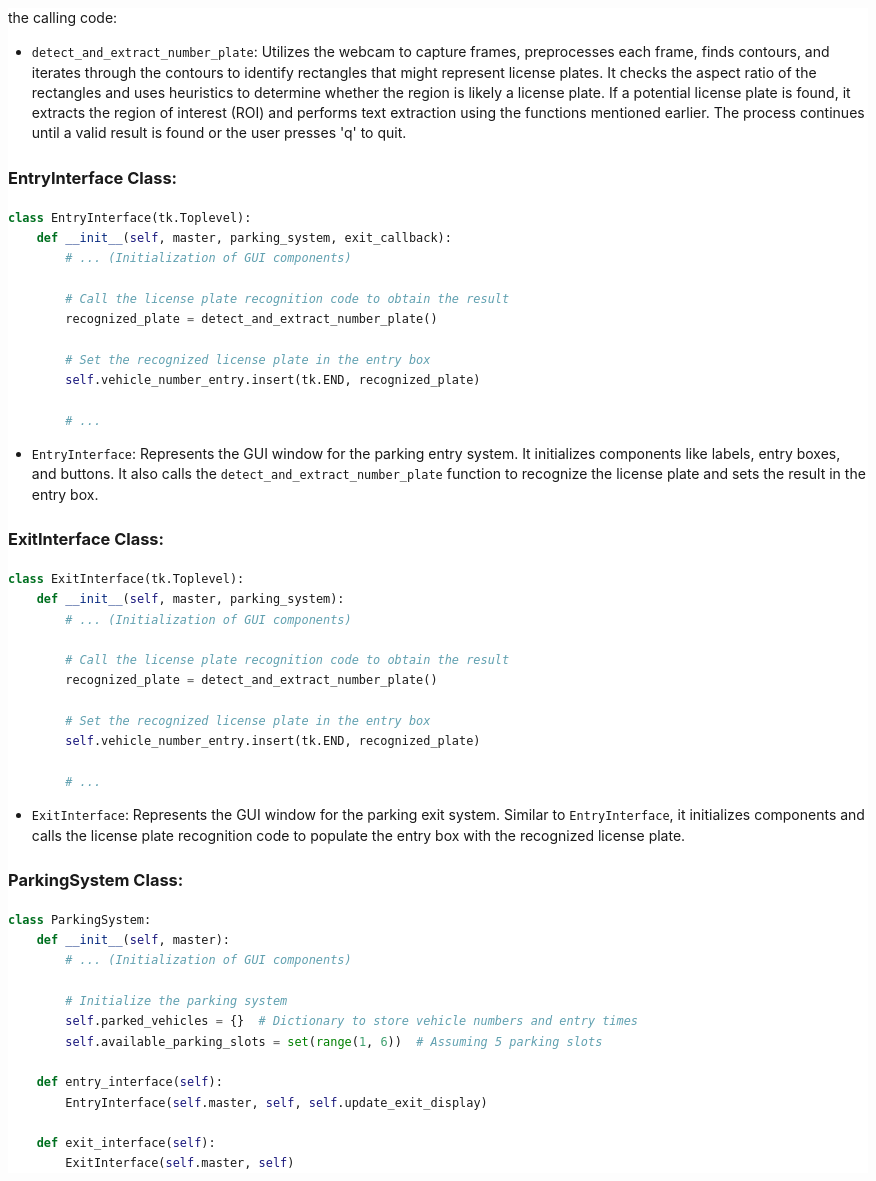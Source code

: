 the calling code:

- `detect_and_extract_number_plate`: Utilizes the webcam to capture frames, preprocesses each frame, finds contours, and iterates through the contours to identify rectangles that might represent license plates. It checks the aspect ratio of the rectangles and uses heuristics to determine whether the region is likely a license plate. If a potential license plate is found, it extracts the region of interest (ROI) and performs text extraction using the functions mentioned earlier. The process continues until a valid result is found or the user presses 'q' to quit.

### EntryInterface Class:

```python
class EntryInterface(tk.Toplevel):
    def __init__(self, master, parking_system, exit_callback):
        # ... (Initialization of GUI components)

        # Call the license plate recognition code to obtain the result
        recognized_plate = detect_and_extract_number_plate()

        # Set the recognized license plate in the entry box
        self.vehicle_number_entry.insert(tk.END, recognized_plate)

        # ...
```

- `EntryInterface`: Represents the GUI window for the parking entry system. It initializes components like labels, entry boxes, and buttons. It also calls the `detect_and_extract_number_plate` function to recognize the license plate and sets the result in the entry box.

### ExitInterface Class:

```python
class ExitInterface(tk.Toplevel):
    def __init__(self, master, parking_system):
        # ... (Initialization of GUI components)

        # Call the license plate recognition code to obtain the result
        recognized_plate = detect_and_extract_number_plate()

        # Set the recognized license plate in the entry box
        self.vehicle_number_entry.insert(tk.END, recognized_plate)

        # ...
```

- `ExitInterface`: Represents the GUI window for the parking exit system. Similar to `EntryInterface`, it initializes components and calls the license plate recognition code to populate the entry box with the recognized license plate.

### ParkingSystem Class:

```python
class ParkingSystem:
    def __init__(self, master):
        # ... (Initialization of GUI components)

        # Initialize the parking system
        self.parked_vehicles = {}  # Dictionary to store vehicle numbers and entry times
        self.available_parking_slots = set(range(1, 6))  # Assuming 5 parking slots

    def entry_interface(self):
        EntryInterface(self.master, self, self.update_exit_display)

    def exit_interface(self):
        ExitInterface(self.master, self)

```